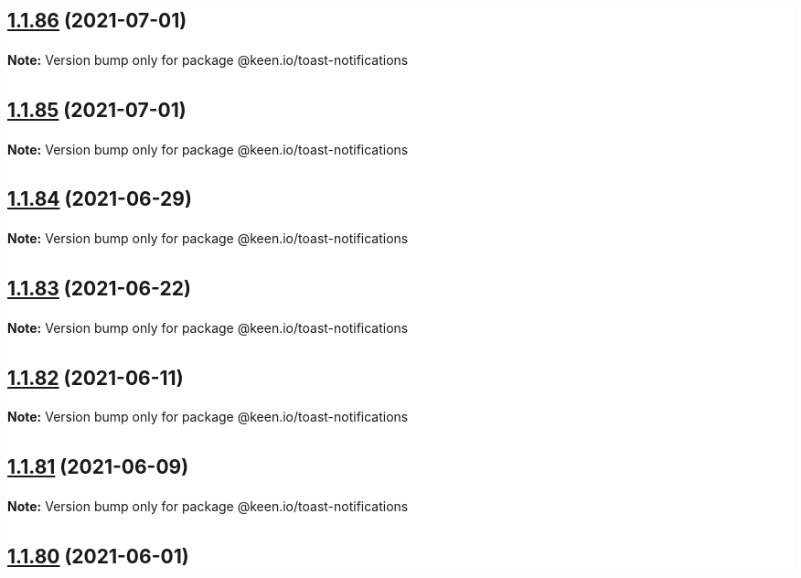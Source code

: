 ## [1.1.86](https://github.com/keen/keen/compare/@keen.io/toast-notifications@1.1.85...@keen.io/toast-notifications@1.1.86) (2021-07-01)

**Note:** Version bump only for package @keen.io/toast-notifications





## [1.1.85](https://github.com/keen/keen/compare/@keen.io/toast-notifications@1.1.84...@keen.io/toast-notifications@1.1.85) (2021-07-01)

**Note:** Version bump only for package @keen.io/toast-notifications





## [1.1.84](https://github.com/keen/keen/compare/@keen.io/toast-notifications@1.1.83...@keen.io/toast-notifications@1.1.84) (2021-06-29)

**Note:** Version bump only for package @keen.io/toast-notifications





## [1.1.83](https://github.com/keen/keen/compare/@keen.io/toast-notifications@1.1.82...@keen.io/toast-notifications@1.1.83) (2021-06-22)

**Note:** Version bump only for package @keen.io/toast-notifications





## [1.1.82](https://github.com/keen/keen/compare/@keen.io/toast-notifications@1.1.81...@keen.io/toast-notifications@1.1.82) (2021-06-11)

**Note:** Version bump only for package @keen.io/toast-notifications





## [1.1.81](https://github.com/keen/keen/compare/@keen.io/toast-notifications@1.1.80...@keen.io/toast-notifications@1.1.81) (2021-06-09)

**Note:** Version bump only for package @keen.io/toast-notifications





## [1.1.80](https://github.com/keen/keen/compare/@keen.io/toast-notifications@1.1.79...@keen.io/toast-notifications@1.1.80) (2021-06-01)
